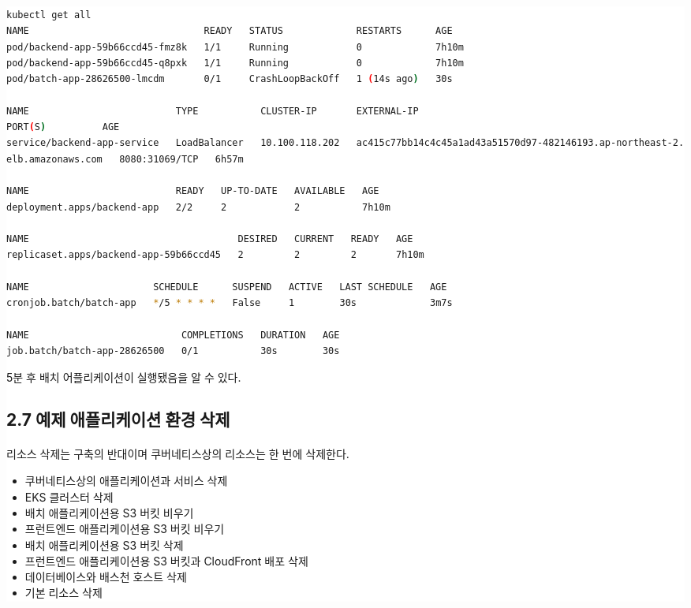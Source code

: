```bash
kubectl get all
NAME                               READY   STATUS             RESTARTS      AGE
pod/backend-app-59b66ccd45-fmz8k   1/1     Running            0             7h10m
pod/backend-app-59b66ccd45-q8pxk   1/1     Running            0             7h10m
pod/batch-app-28626500-lmcdm       0/1     CrashLoopBackOff   1 (14s ago)   30s

NAME                          TYPE           CLUSTER-IP       EXTERNAL-IP                                                                   PORT(S)          AGE
service/backend-app-service   LoadBalancer   10.100.118.202   ac415c77bb14c4c45a1ad43a51570d97-482146193.ap-northeast-2.elb.amazonaws.com   8080:31069/TCP   6h57m

NAME                          READY   UP-TO-DATE   AVAILABLE   AGE
deployment.apps/backend-app   2/2     2            2           7h10m

NAME                                     DESIRED   CURRENT   READY   AGE
replicaset.apps/backend-app-59b66ccd45   2         2         2       7h10m

NAME                      SCHEDULE      SUSPEND   ACTIVE   LAST SCHEDULE   AGE
cronjob.batch/batch-app   */5 * * * *   False     1        30s             3m7s

NAME                           COMPLETIONS   DURATION   AGE
job.batch/batch-app-28626500   0/1           30s        30s
```

5분 후 배치 어플리케이션이 실행됐음을 알 수 있다.


## 2.7 예제 애플리케이션 환경 삭제
리소스 삭제는 구축의 반대이며 쿠버네티스상의 리소스는 한 번에 삭제한다.

- 쿠버네티스상의 애플리케이션과 서비스 삭제
- EKS 클러스터 삭제
- 배치 애플리케이션용 S3 버킷 비우기
- 프런트엔드 애플리케이션용 S3 버킷 비우기
- 배치 애플리케이션용 S3 버킷 삭제
- 프런트엔드 애플리케이션용 S3 버킷과 CloudFront 배포 삭제
- 데이터베이스와 배스천 호스트 삭제
- 기본 리소스 삭제